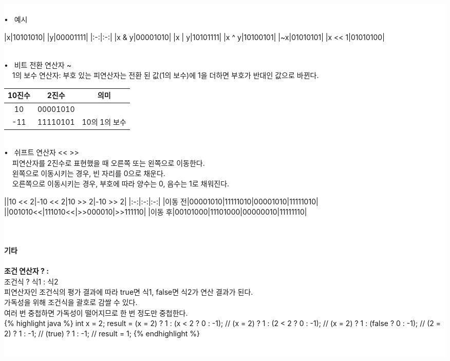 <br>
<div>&#149; &nbsp; 예시 </div>

|x|10101010|
|y|00001111| 
|:-:|:-:|
|x & y|00001010|
|x &#124; y|10101111|
|x ^ y|10100101|
|~x|01010101|
|x << 1|01010100|

<br>
<div>&#149; &nbsp; 비트 전환 연산자 ~</div> 
<div>&nbsp; &nbsp; 1의 보수 연산자: 부호 있는 피연산자는 전환 된 값(1의 보수)에 1을 더하면 부호가 반대인 값으로 바뀐다.</div>

|10진수|2진수|의미|
|:-:|:-:|:-:|	
|10|00001010||
|-11|11110101|10의 1의 보수|

<br>
<div>&#149; &nbsp; 쉬프트 연산자 <<  >> </div>
<div>&nbsp; &nbsp; 피연산자를 2진수로 표현했을 때 오른쪽 또는 왼쪽으로 이동한다. </div>
<div>&nbsp; &nbsp; 왼쪽으로 이동시키는 경우, 빈 자리를 0으로 채운다.</div>
<div>&nbsp; &nbsp; 오른쪽으로 이동시키는 경우, 부호에 따라 양수는 0, 음수는 1로 채워진다.</div>

||10 << 2|-10 << 2|10 >> 2|-10 >> 2|
|:-:|:-:|:-:|
|이동 전|00001010|11111010|00001010|11111010|
||001010&#060;&#060;|111010&#060;&#060;|&#062;&#062;000010|&#062;&#062;111110|
|이동 후|00101000|11101000|00000010|11111110|

<br>
<br>

<div><strong class="h2">기타</strong></div>
<br>

<div><strong>조건 연산자 ? :</strong></div>

<div>조건식 ? 식1 : 식2</div>
<div>피연산자인 조건식의 평가 결과에 따라 true면 식1, false면 식2가 연산 결과가 된다.</div>
<div>가독성을 위해 조건식을 괄호로 감쌀 수 있다.</div>
<div>여러 번 중첩하면 가독성이 떨어지므로 한 번 정도만 중첩한다.</div>     
{% highlight java %}
int x = 2;
result = (x = 2) ?  1 : (x < 2 ? 0 : -1);
      // (x = 2) ?  1 : (2 < 2 ? 0 : -1);
      // (x = 2) ?  1 : (false ? 0 : -1);
      // (2 = 2) ?  1 : -1;
      // (true) ?  1 : -1;
      // result = 1;
{% endhighlight %}<p></p>
<br>
